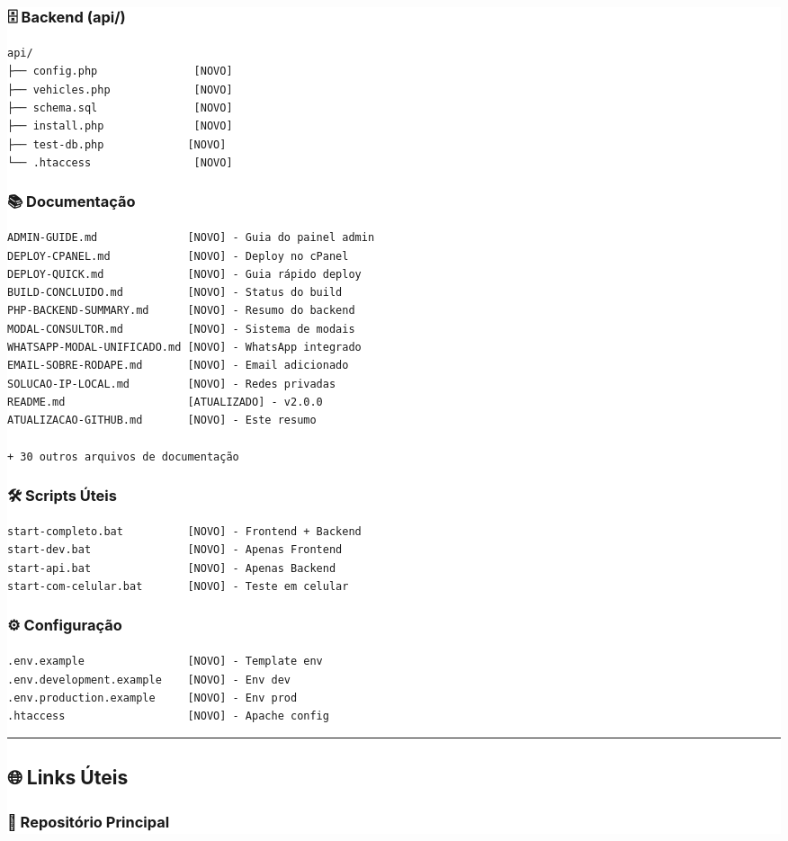 ### **🗄️ Backend (api/)**

```
api/
├── config.php               [NOVO]
├── vehicles.php             [NOVO]
├── schema.sql               [NOVO]
├── install.php              [NOVO]
├── test-db.php             [NOVO]
└── .htaccess                [NOVO]
```

### **📚 Documentação**

```
ADMIN-GUIDE.md              [NOVO] - Guia do painel admin
DEPLOY-CPANEL.md            [NOVO] - Deploy no cPanel
DEPLOY-QUICK.md             [NOVO] - Guia rápido deploy
BUILD-CONCLUIDO.md          [NOVO] - Status do build
PHP-BACKEND-SUMMARY.md      [NOVO] - Resumo do backend
MODAL-CONSULTOR.md          [NOVO] - Sistema de modais
WHATSAPP-MODAL-UNIFICADO.md [NOVO] - WhatsApp integrado
EMAIL-SOBRE-RODAPE.md       [NOVO] - Email adicionado
SOLUCAO-IP-LOCAL.md         [NOVO] - Redes privadas
README.md                   [ATUALIZADO] - v2.0.0
ATUALIZACAO-GITHUB.md       [NOVO] - Este resumo

+ 30 outros arquivos de documentação
```

### **🛠️ Scripts Úteis**

```
start-completo.bat          [NOVO] - Frontend + Backend
start-dev.bat               [NOVO] - Apenas Frontend
start-api.bat               [NOVO] - Apenas Backend
start-com-celular.bat       [NOVO] - Teste em celular
```

### **⚙️ Configuração**

```
.env.example                [NOVO] - Template env
.env.development.example    [NOVO] - Env dev
.env.production.example     [NOVO] - Env prod
.htaccess                   [NOVO] - Apache config
```

---

## 🌐 Links Úteis

### **📍 Repositório Principal**
